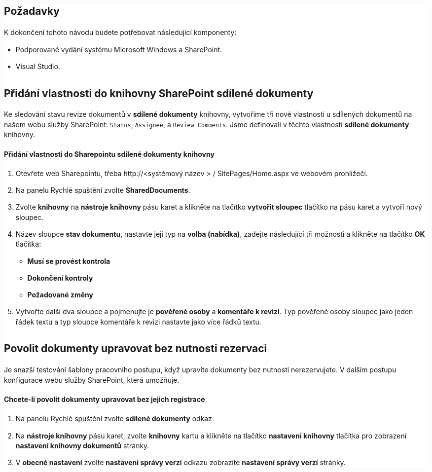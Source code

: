 ## <a name="prerequisites"></a>Požadavky  
 K dokončení tohoto návodu budete potřebovat následující komponenty:  
  
-   Podporované vydání systému Microsoft Windows a SharePoint.  
  
-   Visual Studio.  
  
## <a name="add-properties-to-the-sharepoint-shared-documents-library"></a>Přidání vlastnosti do knihovny SharePoint sdílené dokumenty
 Ke sledování stavu revize dokumentů v **sdílené dokumenty** knihovny, vytvoříme tři nové vlastnosti u sdílených dokumentů na našem webu služby SharePoint: `Status`, `Assignee`, a `Review Comments`. Jsme definovali v těchto vlastností **sdílené dokumenty** knihovny.  
  
#### <a name="to-add-properties-to-the-sharepoint-shared-documents-library"></a>Přidání vlastnosti do Sharepointu sdílené dokumenty knihovny  
  
1.  Otevřete web Sharepointu, třeba http://\<systémový název > / SitePages/Home.aspx ve webovém prohlížeči.  
  
2.  Na panelu Rychlé spuštění zvolte **SharedDocuments**.  
  
3.  Zvolte **knihovny** na **nástroje knihovny** pásu karet a klikněte na tlačítko **vytvořit sloupec** tlačítko na pásu karet a vytvoří nový sloupec.  
  
4.  Název sloupce **stav dokumentu**, nastavte její typ na **volba (nabídka)**, zadejte následující tři možnosti a klikněte na tlačítko **OK** tlačítka:  
  
    -   **Musí se provést kontrola**  
  
    -   **Dokončení kontroly**  
  
    -   **Požadované změny**  
  
5.  Vytvořte další dva sloupce a pojmenujte je **pověřené osoby** a **komentáře k revizi**. Typ pověřené osoby sloupec jako jeden řádek textu a typ sloupce komentáře k revizi nastavte jako více řádků textu.  
  
## <a name="enable-documents-to-be-edited-without-requiring-a-check-out"></a>Povolit dokumenty upravovat bez nutnosti rezervaci
 Je snazší testování šablony pracovního postupu, když upravíte dokumenty bez nutnosti nerezervujete. V dalším postupu konfigurace webu služby SharePoint, která umožňuje.  
  
#### <a name="to-enable-documents-to-be-edited-without-checking-them-out"></a>Chcete-li povolit dokumenty upravovat bez jejich registrace  
  
1.  Na panelu Rychlé spuštění zvolte **sdílené dokumenty** odkaz.  
  
2.  Na **nástroje knihovny** pásu karet, zvolte **knihovny** kartu a klikněte na tlačítko **nastavení knihovny** tlačítka pro zobrazení **nastavení knihovny dokumentů** stránky.  
  
3.  V **obecné nastavení** zvolte **nastavení správy verzí** odkazu zobrazíte **nastavení správy verzí** stránky.  
  